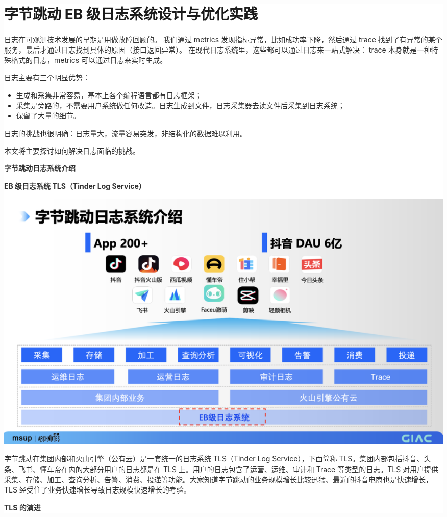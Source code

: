 # 字节跳动 EB 级日志系统设计与优化实践

<font style="color:rgb(48, 48, 48);">日志在可观测技术发展的早期是用做故障回顾的。 我们通过 metrics 发现指标异常，比如成功率下降，然后通过 trace 找到了有异常的某个服务，最后才通过日志找到具体的原因（接口返回异常）。 在现代日志系统里，这些都可以通过日志来一站式解决： trace 本身就是一种特殊格式的日志，metrics 可以通过日志来实时生成。</font>

<font style="color:rgb(48, 48, 48);">日志主要有三个明显优势：</font>

+ <font style="color:rgb(48, 48, 48);">生成和采集非常容易，基本上各个编程语言都有日志框架；</font>
+ <font style="color:rgb(48, 48, 48);">采集是旁路的，不需要用户系统做任何改造。日志生成到文件，日志采集器去读文件后采集到日志系统；</font>
+ <font style="color:rgb(48, 48, 48);">保留了大量的细节。</font>

<font style="color:rgb(48, 48, 48);">日志的挑战也很明确：日志量大，流量容易突发，非结构化的数据难以利用。</font>

<font style="color:rgb(48, 48, 48);">本文将主要探讨如何解决日志面临的挑战。</font>

**<font style="color:rgb(48, 48, 48);">字节跳动日志系统介绍</font>**

**<font style="color:rgb(48, 48, 48);">EB 级日志系统 TLS（Tinder Log Service）</font>**

![1742202751677-bcfc83fe-aeb7-4536-9f30-3f7a17ebe652.png](./img/yGDoBJU6bzE-lBVz/1742202751677-bcfc83fe-aeb7-4536-9f30-3f7a17ebe652-994612.png)

<font style="color:rgb(48, 48, 48);">字节跳动在集团内部和火山引擎（公有云）是一套统一的日志系统 TLS（Tinder Log Service），下面简称 TLS。集团内部包括抖音、头条、飞书、懂车帝在内的大部分用户的日志都是在 TLS 上。用户的日志包含了运营、运维、审计和 Trace 等类型的日志。TLS 对用户提供采集、存储、加工、查询分析、告警、消费、投递等功能。大家知道字节跳动的业务规模增长比较迅猛、最近的抖音电商也是快速增长，TLS 经受住了业务快速增长导致日志规模快速增长的考验。</font>

**<font style="color:rgb(48, 48, 48);">TLS 的演进</font>**
